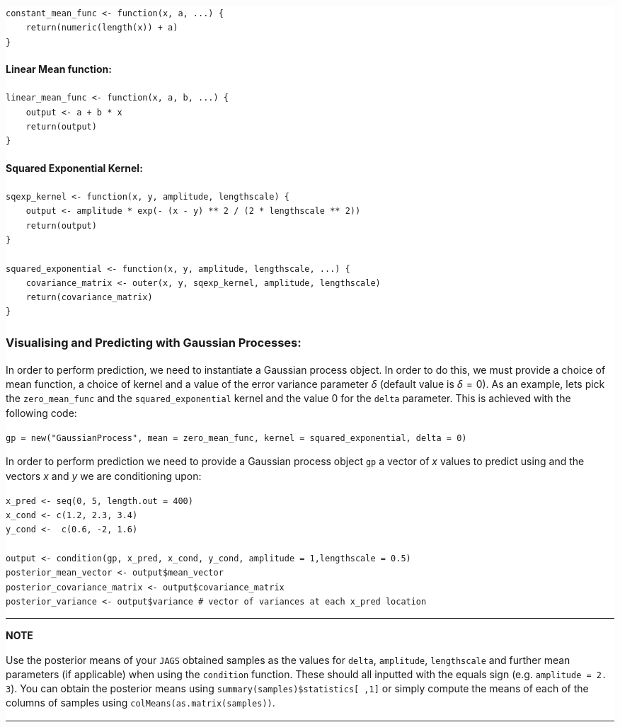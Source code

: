     constant_mean_func <- function(x, a, ...) {
        return(numeric(length(x)) + a)
    }

#### Linear Mean function:

    linear_mean_func <- function(x, a, b, ...) {
        output <- a + b * x
        return(output)
    }

#### Squared Exponential Kernel:

    sqexp_kernel <- function(x, y, amplitude, lengthscale) {
        output <- amplitude * exp(- (x - y) ** 2 / (2 * lengthscale ** 2))
        return(output)
    }

    squared_exponential <- function(x, y, amplitude, lengthscale, ...) {
        covariance_matrix <- outer(x, y, sqexp_kernel, amplitude, lengthscale)
        return(covariance_matrix)
    }

### Visualising and Predicting with Gaussian Processes:

In order to perform prediction, we need to instantiate a Gaussian process object. In order to do this, we must provide a choice of mean function, a choice of kernel and a value of the error variance parameter $\delta$ (default value is $\delta = 0$).  As an example, lets pick the ``zero_mean_func`` and the ``squared_exponential`` kernel and the value $0$ for the ``delta`` parameter. This is achieved with the following code:

    gp = new("GaussianProcess", mean = zero_mean_func, kernel = squared_exponential, delta = 0)

In order to perform prediction we need to provide a Gaussian process object ``gp`` a vector of $x$ values to predict using and the vectors $x$ and $y$ we are conditioning upon:

    x_pred <- seq(0, 5, length.out = 400)
    x_cond <- c(1.2, 2.3, 3.4)
    y_cond <-  c(0.6, -2, 1.6)

    output <- condition(gp, x_pred, x_cond, y_cond, amplitude = 1,lengthscale = 0.5)
    posterior_mean_vector <- output$mean_vector
    posterior_covariance_matrix <- output$covariance_matrix
    posterior_variance <- output$variance # vector of variances at each x_pred location

---
**NOTE**

Use the posterior means of your ``JAGS`` obtained samples as the values for ``delta``, ``amplitude``, ``lengthscale`` and further mean parameters (if applicable) when using the ``condition`` function. These should all inputted with the equals sign (e.g. ``amplitude = 2.3``). You can obtain the posterior means using ``summary(samples)$statistics[ ,1]`` or simply compute the means of each of the columns of samples using ``colMeans(as.matrix(samples))``.

---

